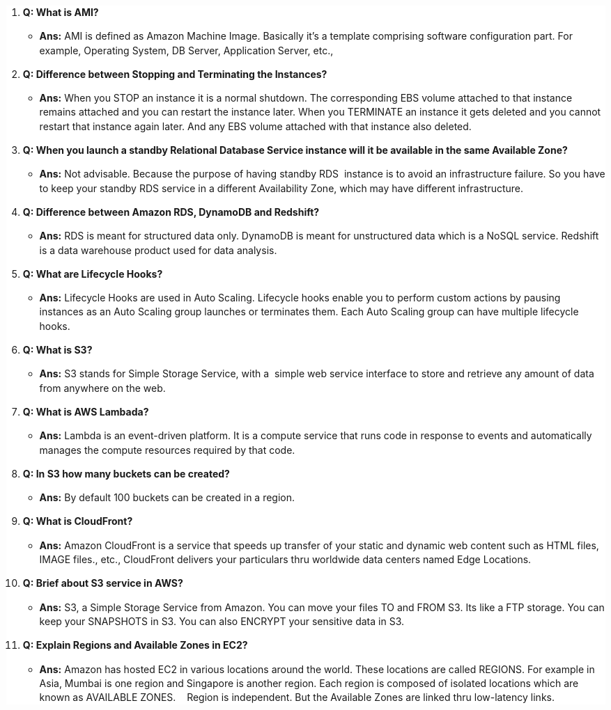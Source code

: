1. **Q: What is AMI?**

    - **Ans:** AMI is defined as Amazon Machine Image. Basically it’s a template comprising software configuration part. For example, Operating System, DB Server, Application Server, etc.,

1. **Q: Difference between Stopping and Terminating the Instances?**

    - **Ans:** When you STOP an instance it is a normal shutdown. The corresponding EBS volume attached to that instance remains attached and you can restart the instance later. When you TERMINATE an instance it gets deleted and you cannot restart that instance again later. And any EBS volume attached with that instance also deleted.

1. **Q: When you launch a standby Relational Database Service instance will it be available in the same Available Zone?**

    - **Ans:** Not advisable. Because the purpose of having standby RDS  instance is to avoid an infrastructure failure. So you have to keep your standby RDS service in a different Availability Zone, which may have different infrastructure.

1. **Q: Difference between Amazon RDS, DynamoDB and Redshift?**

    - **Ans:** RDS is meant for structured data only. DynamoDB is meant for unstructured data which is a NoSQL service. Redshift is a data warehouse product used for data analysis.

1. **Q: What are Lifecycle Hooks?**

    - **Ans:** Lifecycle Hooks are used in Auto Scaling. Lifecycle hooks enable you to perform custom actions by pausing instances as an Auto Scaling group launches or terminates them. Each Auto Scaling group can have multiple lifecycle hooks.

1. **Q: What is S3?**

    - **Ans:** S3 stands for Simple Storage Service, with a  simple web service interface to store and retrieve any amount of data from anywhere on the web.

1. **Q: What is AWS Lambada?**

    - **Ans:** Lambda is an event-driven platform. It is a compute service that runs code in response to events and automatically manages the compute resources required by that code.

1. **Q: In S3 how many buckets can be created?**

    - **Ans:** By default 100 buckets can be created in a region.

1. **Q: What is CloudFront?**

    - **Ans:** Amazon CloudFront is a service that speeds up transfer of your static and dynamic web content such as HTML files, IMAGE files., etc., CloudFront delivers your particulars thru worldwide data centers named Edge Locations.

1. **Q: Brief about S3 service in AWS?**

    - **Ans:** S3, a Simple Storage Service from Amazon. You can move your files TO and FROM S3. Its like a FTP storage. You can keep your SNAPSHOTS in S3. You can also ENCRYPT your sensitive data in S3.

1. **Q: Explain Regions and Available Zones in EC2?**

    - **Ans:** Amazon has hosted EC2 in various locations around the world. These locations are called REGIONS. For example in Asia, Mumbai is one region and Singapore is another region. Each region is composed of isolated locations which are known as AVAILABLE ZONES.    Region is independent. But the Available Zones are linked thru low-latency links.
